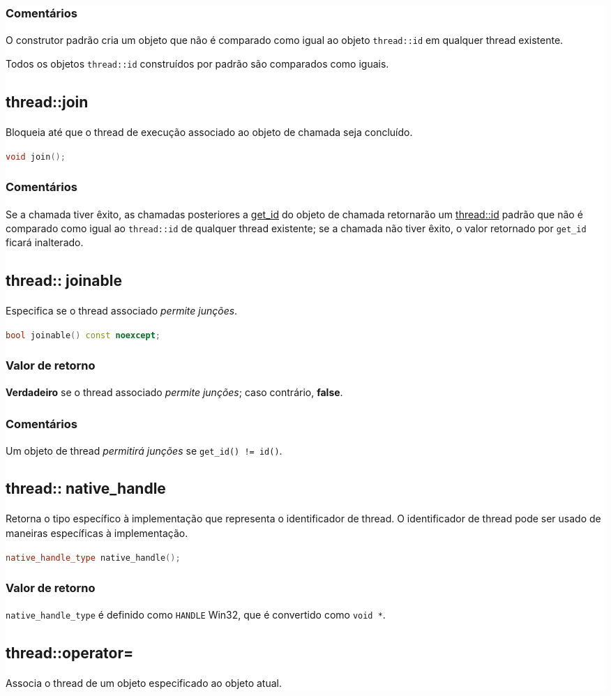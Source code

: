 ### <a name="remarks"></a>Comentários

O construtor padrão cria um objeto que não é comparado como igual ao objeto `thread::id` em qualquer thread existente.

Todos os objetos `thread::id` construídos por padrão são comparados como iguais.

## <a name="join"></a>  thread::join

Bloqueia até que o thread de execução associado ao objeto de chamada seja concluído.

```cpp
void join();
```

### <a name="remarks"></a>Comentários

Se a chamada tiver êxito, as chamadas posteriores a [get_id](#get_id) do objeto de chamada retornarão um [thread::id](#id_class) padrão que não é comparado como igual ao `thread::id` de qualquer thread existente; se a chamada não tiver êxito, o valor retornado por `get_id` ficará inalterado.

## <a name="joinable"></a>  thread:: joinable

Especifica se o thread associado *permite junções*.

```cpp
bool joinable() const noexcept;
```

### <a name="return-value"></a>Valor de retorno

**Verdadeiro** se o thread associado *permite junções*; caso contrário, **false**.

### <a name="remarks"></a>Comentários

Um objeto de thread *permitirá junções* se `get_id() != id()`.

## <a name="native_handle"></a>  thread:: native_handle

Retorna o tipo específico à implementação que representa o identificador de thread. O identificador de thread pode ser usado de maneiras específicas à implementação.

```cpp
native_handle_type native_handle();
```

### <a name="return-value"></a>Valor de retorno

`native_handle_type` é definido como `HANDLE` Win32, que é convertido como `void *`.

## <a name="op_eq"></a>  thread::operator=

Associa o thread de um objeto especificado ao objeto atual.
